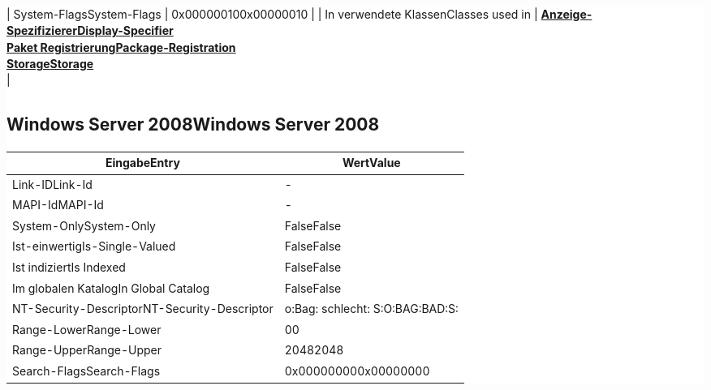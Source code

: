 | <span data-ttu-id="7289e-204">System-Flags</span><span class="sxs-lookup"><span data-stu-id="7289e-204">System-Flags</span></span>           | <span data-ttu-id="7289e-205">0x00000010</span><span class="sxs-lookup"><span data-stu-id="7289e-205">0x00000010</span></span>                                                                                                                                                          |
| <span data-ttu-id="7289e-206">In verwendete Klassen</span><span class="sxs-lookup"><span data-stu-id="7289e-206">Classes used in</span></span>        | [<span data-ttu-id="7289e-207">**Anzeige-Spezifizierer**</span><span class="sxs-lookup"><span data-stu-id="7289e-207">**Display-Specifier**</span></span>](c-displayspecifier.md)<br/> [<span data-ttu-id="7289e-208">**Paket Registrierung**</span><span class="sxs-lookup"><span data-stu-id="7289e-208">**Package-Registration**</span></span>](c-packageregistration.md)<br/> [<span data-ttu-id="7289e-209">**Storage**</span><span class="sxs-lookup"><span data-stu-id="7289e-209">**Storage**</span></span>](c-storage.md)<br/> |



## <a name="windows-server-2008"></a><span data-ttu-id="7289e-210">Windows Server 2008</span><span class="sxs-lookup"><span data-stu-id="7289e-210">Windows Server 2008</span></span>



| <span data-ttu-id="7289e-211">Eingabe</span><span class="sxs-lookup"><span data-stu-id="7289e-211">Entry</span></span> | <span data-ttu-id="7289e-212">Wert</span><span class="sxs-lookup"><span data-stu-id="7289e-212">Value</span></span> |
|------------------------|---------------------------------------------------------------------------------------------------------------------------------------------------------------------|
| <span data-ttu-id="7289e-213">Link-ID</span><span class="sxs-lookup"><span data-stu-id="7289e-213">Link-Id</span></span>                | \-                                                                                                                                                                  |
| <span data-ttu-id="7289e-214">MAPI-Id</span><span class="sxs-lookup"><span data-stu-id="7289e-214">MAPI-Id</span></span>                | \-                                                                                                                                                                  |
| <span data-ttu-id="7289e-215">System-Only</span><span class="sxs-lookup"><span data-stu-id="7289e-215">System-Only</span></span>            | <span data-ttu-id="7289e-216">False</span><span class="sxs-lookup"><span data-stu-id="7289e-216">False</span></span>                                                                                                                                                               |
| <span data-ttu-id="7289e-217">Ist-einwertig</span><span class="sxs-lookup"><span data-stu-id="7289e-217">Is-Single-Valued</span></span>       | <span data-ttu-id="7289e-218">False</span><span class="sxs-lookup"><span data-stu-id="7289e-218">False</span></span>                                                                                                                                                               |
| <span data-ttu-id="7289e-219">Ist indiziert</span><span class="sxs-lookup"><span data-stu-id="7289e-219">Is Indexed</span></span>             | <span data-ttu-id="7289e-220">False</span><span class="sxs-lookup"><span data-stu-id="7289e-220">False</span></span>                                                                                                                                                               |
| <span data-ttu-id="7289e-221">Im globalen Katalog</span><span class="sxs-lookup"><span data-stu-id="7289e-221">In Global Catalog</span></span>      | <span data-ttu-id="7289e-222">False</span><span class="sxs-lookup"><span data-stu-id="7289e-222">False</span></span>                                                                                                                                                               |
| <span data-ttu-id="7289e-223">NT-Security-Descriptor</span><span class="sxs-lookup"><span data-stu-id="7289e-223">NT-Security-Descriptor</span></span> | <span data-ttu-id="7289e-224">o:Bag: schlecht: S:</span><span class="sxs-lookup"><span data-stu-id="7289e-224">O:BAG:BAD:S:</span></span>                                                                                                                                                        |
| <span data-ttu-id="7289e-225">Range-Lower</span><span class="sxs-lookup"><span data-stu-id="7289e-225">Range-Lower</span></span>            | <span data-ttu-id="7289e-226">0</span><span class="sxs-lookup"><span data-stu-id="7289e-226">0</span></span>                                                                                                                                                                   |
| <span data-ttu-id="7289e-227">Range-Upper</span><span class="sxs-lookup"><span data-stu-id="7289e-227">Range-Upper</span></span>            | <span data-ttu-id="7289e-228">2048</span><span class="sxs-lookup"><span data-stu-id="7289e-228">2048</span></span>                                                                                                                                                                |
| <span data-ttu-id="7289e-229">Search-Flags</span><span class="sxs-lookup"><span data-stu-id="7289e-229">Search-Flags</span></span>           | <span data-ttu-id="7289e-230">0x00000000</span><span class="sxs-lookup"><span data-stu-id="7289e-230">0x00000000</span></span>                                                                                                                                                          |